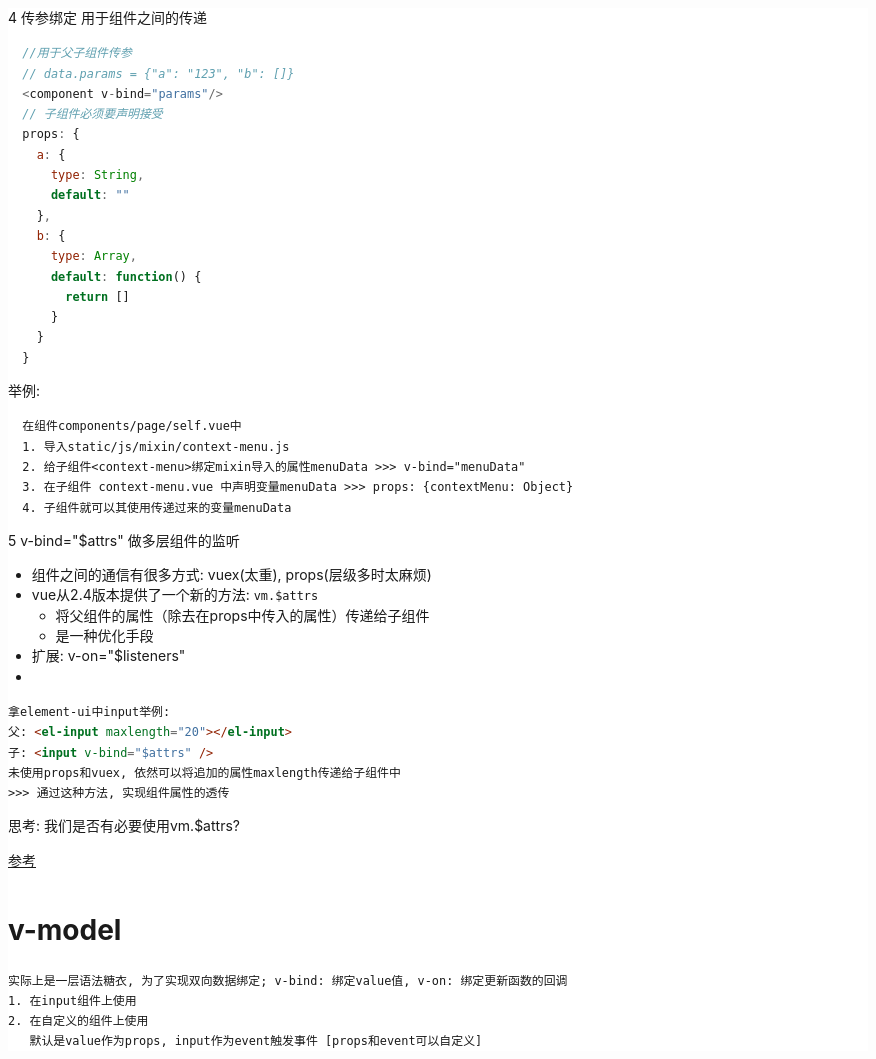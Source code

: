 4 传参绑定
  用于组件之间的传递
```js
  //用于父子组件传参
  // data.params = {"a": "123", "b": []}
  <component v-bind="params"/>
  // 子组件必须要声明接受
  props: {
    a: {
      type: String,
      default: ""
    },
    b: {
      type: Array,
      default: function() {
        return []
      }
    }
  }
```
举例:
```shell
  在组件components/page/self.vue中
  1. 导入static/js/mixin/context-menu.js
  2. 给子组件<context-menu>绑定mixin导入的属性menuData >>> v-bind="menuData"
  3. 在子组件 context-menu.vue 中声明变量menuData >>> props: {contextMenu: Object}
  4. 子组件就可以其使用传递过来的变量menuData
```

5 v-bind="$attrs" 做多层组件的监听
- 组件之间的通信有很多方式: vuex(太重), props(层级多时太麻烦)
- vue从2.4版本提供了一个新的方法: ```vm.$attrs```
  - 将父组件的属性（除去在props中传入的属性）传递给子组件
  - 是一种优化手段
- 扩展: v-on="$listeners"
-
```html
拿element-ui中input举例:
父: <el-input maxlength="20"></el-input>
子: <input v-bind="$attrs" />
未使用props和vuex, 依然可以将追加的属性maxlength传递给子组件中
>>> 通过这种方法, 实现组件属性的透传
```

思考: 我们是否有必要使用vm.$attrs?

[参考](https://www.cnblogs.com/jin-zhe/p/13099416.html)


# v-model

    实际上是一层语法糖衣, 为了实现双向数据绑定; v-bind: 绑定value值, v-on: 绑定更新函数的回调
    1. 在input组件上使用
    2. 在自定义的组件上使用
       默认是value作为props, input作为event触发事件 [props和event可以自定义]
